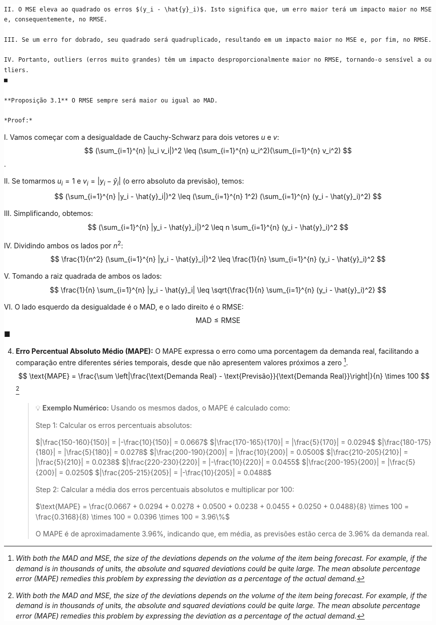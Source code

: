     II. O MSE eleva ao quadrado os erros $(y_i - \hat{y}_i)$. Isto significa que, um erro maior terá um impacto maior no MSE e, consequentemente, no RMSE.

    III. Se um erro for dobrado, seu quadrado será quadruplicado, resultando em um impacto maior no MSE e, por fim, no RMSE.
    
    IV. Portanto, outliers (erros muito grandes) têm um impacto desproporcionalmente maior no RMSE, tornando-o sensível a outliers.
    ■
    
    **Proposição 3.1** O RMSE sempre será maior ou igual ao MAD.

    *Proof:* 
   I. Vamos começar com a desigualdade de Cauchy-Schwarz para dois vetores $u$ e $v$:
    $$ (\sum_{i=1}^{n} |u_i v_i|)^2 \leq (\sum_{i=1}^{n} u_i^2)(\sum_{i=1}^{n} v_i^2) $$.

   II. Se tomarmos $u_i = 1$ e $v_i = |y_i - \hat{y}_i|$  (o erro absoluto da previsão), temos:
   $$ (\sum_{i=1}^{n} |y_i - \hat{y}_i|)^2 \leq (\sum_{i=1}^{n} 1^2) (\sum_{i=1}^{n} (y_i - \hat{y}_i)^2) $$

   III. Simplificando, obtemos:
   $$ (\sum_{i=1}^{n} |y_i - \hat{y}_i|)^2 \leq n \sum_{i=1}^{n} (y_i - \hat{y}_i)^2 $$

   IV. Dividindo ambos os lados por $n^2$:
    $$ \frac{1}{n^2} (\sum_{i=1}^{n} |y_i - \hat{y}_i|)^2 \leq \frac{1}{n} \sum_{i=1}^{n} (y_i - \hat{y}_i)^2 $$

   V. Tomando a raiz quadrada de ambos os lados:
   $$ \frac{1}{n} \sum_{i=1}^{n} |y_i - \hat{y}_i| \leq \sqrt{\frac{1}{n} \sum_{i=1}^{n} (y_i - \hat{y}_i)^2} $$

   VI. O lado esquerdo da desigualdade é o MAD, e o lado direito é o RMSE:
     $$ \text{MAD} \leq \text{RMSE} $$
   ■

4.  **Erro Percentual Absoluto Médio (MAPE):** O MAPE expressa o erro como uma porcentagem da demanda real, facilitando a comparação entre diferentes séries temporais, desde que não apresentem valores próximos a zero [^12].
    $$ \text{MAPE} = \frac{\sum \left|\frac{\text{Demanda Real} - \text{Previsão}}{\text{Demanda Real}}\right|}{n} \times 100 $$ [^12]

     > 💡 **Exemplo Numérico:** Usando os mesmos dados, o MAPE é calculado como:
      >
      > $\text{Step 1: Calcular os erros percentuais absolutos: }$
      >
      > $|\frac{150-160}{150}| = |-\frac{10}{150}| = 0.0667$
      > $|\frac{170-165}{170}| = |\frac{5}{170}| = 0.0294$
      > $|\frac{180-175}{180}| = |\frac{5}{180}| = 0.0278$
      > $|\frac{200-190}{200}| = |\frac{10}{200}| = 0.0500$
      > $|\frac{210-205}{210}| = |\frac{5}{210}| = 0.0238$
      > $|\frac{220-230}{220}| = |-\frac{10}{220}| = 0.0455$
      > $|\frac{200-195}{200}| = |\frac{5}{200}| = 0.0250$
      > $|\frac{205-215}{205}| = |-\frac{10}{205}| = 0.0488$
      >
      > $\text{Step 2: Calcular a média dos erros percentuais absolutos e multiplicar por 100: }$
      >
      > $\text{MAPE} = \frac{0.0667 + 0.0294 + 0.0278 + 0.0500 + 0.0238 + 0.0455 + 0.0250 + 0.0488}{8} \times 100 = \frac{0.3168}{8} \times 100 = 0.0396 \times 100 = 3.96\%$
      >
      > O MAPE é de aproximadamente 3.96%, indicando que, em média, as previsões estão cerca de 3.96% da demanda real.
    

[^1]: As referências estão contidas nos tópicos anteriores.
[^5]: *Time series models assume that past demand data are representative of future demand.*
[^9]: *Forecast error = Actual demand - Forecast.*
[^10]: *Because a forecast predicts future demand, we cannot compare it to actual demand. However, because we have assumed that historical demand is representative of future demand, we can formulate "forecasts of the past" using a particular model and compare those forecasts to historical demand.*
[^12]: *With both the MAD and MSE, the size of the deviations depends on the volume of the item being forecast. For example, if the demand is in thousands of units, the absolute and squared deviations could be quite large. The mean absolute percentage error (MAPE) remedies this problem by expressing the deviation as a percentage of the actual demand.*
[^15]: *Exponential smoothing (ES) is one of the most popular forecasting techniques. It is similar to a WMA technique in the sense that it assigns (a) a weight between 0 and 1 (called the "smoothing constant"), a, to the actual demand in the previous period and (b) a weight (1 – a) to the exponential smoothing forecast for the previous period*
[^19]: *In a time series, seasonality is expressed as the amount of deviation between the actual demand values and the average value of the series.*
[^23]: *Forecasting demand is important to be able to plan and allocate the resources necessary to provide uninterrupted, quality customer service and avoid the excess costs arising from mismatched demand and supply.*
